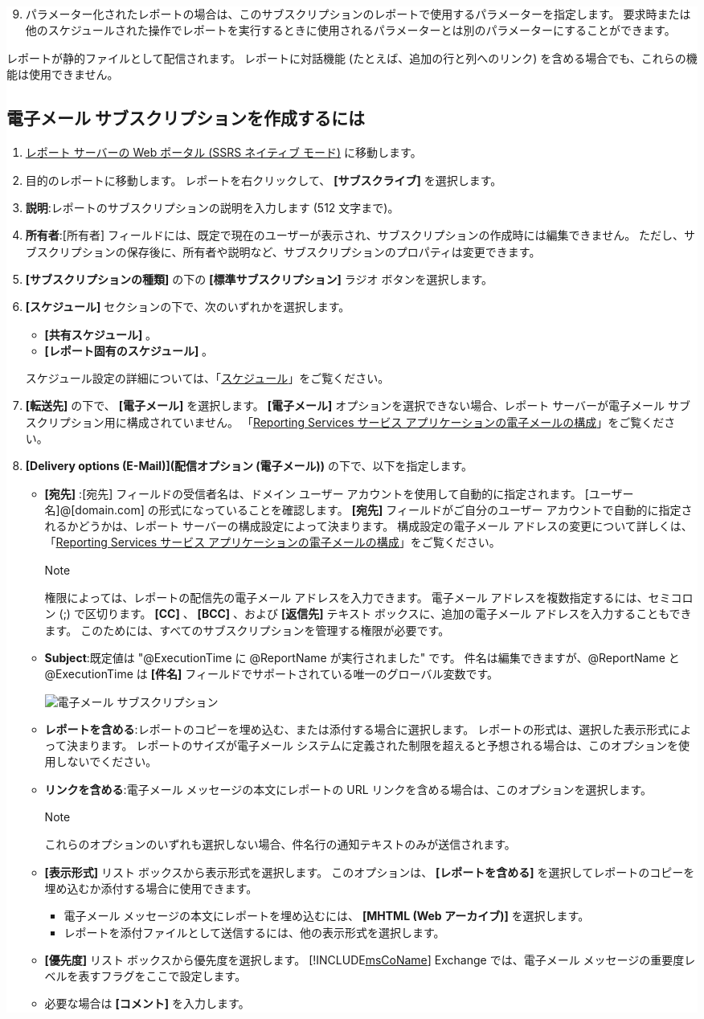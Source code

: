 9. パラメーター化されたレポートの場合は、このサブスクリプションのレポートで使用するパラメーターを指定します。 要求時または他のスケジュールされた操作でレポートを実行するときに使用されるパラメーターとは別のパラメーターにすることができます。  
  
レポートが静的ファイルとして配信されます。 レポートに対話機能 (たとえば、追加の行と列へのリンク) を含める場合でも、これらの機能は使用できません。  
  
##  <a name="to-create-an-e-mail-subscription"></a><a name="bkmk_create_email_subscription"></a> 電子メール サブスクリプションを作成するには  
  
1. [レポート サーバーの Web ポータル (SSRS ネイティブ モード)](../../reporting-services/web-portal-ssrs-native-mode.md) に移動します。  
  
2. 目的のレポートに移動します。 レポートを右クリックして、 **[サブスクライブ]** を選択します。  
  
3. **説明**:レポートのサブスクリプションの説明を入力します (512 文字まで)。  
  
4.  **所有者**:[所有者] フィールドには、既定で現在のユーザーが表示され、サブスクリプションの作成時には編集できません。 ただし、サブスクリプションの保存後に、所有者や説明など、サブスクリプションのプロパティは変更できます。  

5. **[サブスクリプションの種類]** の下の **[標準サブスクリプション]** ラジオ ボタンを選択します。

6. **[スケジュール]** セクションの下で、次のいずれかを選択します。  
   - **[共有スケジュール]** 。  
   - **[レポート固有のスケジュール]** 。  

    スケジュール設定の詳細については、「[スケジュール](../../reporting-services/subscriptions/schedules.md)」をご覧ください。
  
7. **[転送先]** の下で、 **[電子メール]** を選択します。  **[電子メール]** オプションを選択できない場合、レポート サーバーが電子メール サブスクリプション用に構成されていません。 「[Reporting Services サービス アプリケーションの電子メールの構成](../../reporting-services/install-windows/configure-e-mail-for-a-reporting-services-service-application.md)」をご覧ください。
  
8. **[Delivery options (E-Mail)]\(配信オプション (電子メール)\)** の下で、以下を指定します。
   - **[宛先]** :[宛先] フィールドの受信者名は、ドメイン ユーザー アカウントを使用して自動的に指定されます。 [ユーザー名]@[domain.com] の形式になっていることを確認します。 **[宛先]** フィールドがご自分のユーザー アカウントで自動的に指定されるかどうかは、レポート サーバーの構成設定によって決まります。 構成設定の電子メール アドレスの変更について詳しくは、「[Reporting Services サービス アプリケーションの電子メールの構成](../../reporting-services/install-windows/configure-e-mail-for-a-reporting-services-service-application.md)」をご覧ください。

     >[!NOTE]  
     > 権限によっては、レポートの配信先の電子メール アドレスを入力できます。 電子メール アドレスを複数指定するには、セミコロン (;) で区切ります。 **[CC]** 、 **[BCC]** 、および **[返信先]** テキスト ボックスに、追加の電子メール アドレスを入力することもできます。 このためには、すべてのサブスクリプションを管理する権限が必要です。  
  
   - **Subject**:既定値は "@ExecutionTime に @ReportName が実行されました" です。 件名は編集できますが、@ReportName と @ExecutionTime は **[件名]** フィールドでサポートされている唯一のグローバル変数です。  
  
     ![電子メール サブスクリプション](../../reporting-services/subscriptions/media/create-and-manage-subscriptions-for-native-mode-report-servers/subscription-e-mail-delivery-option.png "電子メール サブスクリプション")  

   - **レポートを含める**:レポートのコピーを埋め込む、または添付する場合に選択します。 レポートの形式は、選択した表示形式によって決まります。 レポートのサイズが電子メール システムに定義された制限を超えると予想される場合は、このオプションを使用しないでください。  
  
   - **リンクを含める**:電子メール メッセージの本文にレポートの URL リンクを含める場合は、このオプションを選択します。  
  
     >[!NOTE]  
     >これらのオプションのいずれも選択しない場合、件名行の通知テキストのみが送信されます。  
  
   - **[表示形式]** リスト ボックスから表示形式を選択します。 このオプションは、 **[レポートを含める]** を選択してレポートのコピーを埋め込むか添付する場合に使用できます。  
      - 電子メール メッセージの本文にレポートを埋め込むには、 **[MHTML (Web アーカイブ)]** を選択します。  
      - レポートを添付ファイルとして送信するには、他の表示形式を選択します。  
  
   - **[優先度]** リスト ボックスから優先度を選択します。 [!INCLUDE[msCoName](../../includes/msconame-md.md)] Exchange では、電子メール メッセージの重要度レベルを表すフラグをここで設定します。  
   - 必要な場合は **[コメント]** を入力します。
  